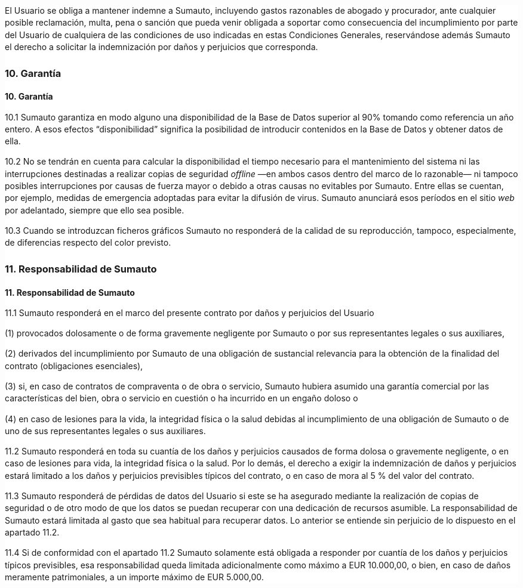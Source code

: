 El Usuario se obliga a mantener indemne a Sumauto, incluyendo gastos razonables de abogado y procurador, ante cualquier posible reclamación, multa, pena o sanción que pueda venir obligada a soportar como consecuencia del incumplimiento por parte del Usuario de cualquiera de las condiciones de uso indicadas en estas Condiciones Generales, reservándose además Sumauto el derecho a solicitar la indemnización por daños y perjuicios que corresponda.

### 10\. Garantía

**10\. Garantía**

10.1 Sumauto garantiza en modo alguno una disponibilidad de la Base de Datos superior al 90% tomando como referencia un año entero. A esos efectos “disponibilidad” significa la posibilidad de introducir contenidos en la Base de Datos y obtener datos de ella.

10.2 No se tendrán en cuenta para calcular la disponibilidad el tiempo necesario para el mantenimiento del sistema ni las interrupciones destinadas a realizar copias de seguridad _offline_ —en ambos casos dentro del marco de lo razonable— ni tampoco posibles interrupciones por causas de fuerza mayor o debido a otras causas no evitables por Sumauto. Entre ellas se cuentan, por ejemplo, medidas de emergencia adoptadas para evitar la difusión de virus. Sumauto anunciará esos períodos en el sitio _web_ por adelantado, siempre que ello sea posible.

10.3 Cuando se introduzcan ficheros gráficos Sumauto no responderá de la calidad de su reproducción, tampoco, especialmente, de diferencias respecto del color previsto.

### 11\. Responsabilidad de Sumauto

**11\. Responsabilidad de Sumauto**

11.1 Sumauto responderá en el marco del presente contrato por daños y perjuicios del Usuario

(1) provocados dolosamente o de forma gravemente negligente por Sumauto o por sus representantes legales o sus auxiliares,

(2) derivados del incumplimiento por Sumauto de una obligación de sustancial relevancia para la obtención de la finalidad del contrato (obligaciones esenciales),

(3) si, en caso de contratos de compraventa o de obra o servicio, Sumauto hubiera asumido una garantía comercial por las características del bien, obra o servicio en cuestión o ha incurrido en un engaño doloso o

(4) en caso de lesiones para la vida, la integridad física o la salud debidas al incumplimiento de una obligación de Sumauto o de uno de sus representantes legales o sus auxiliares.

11.2 Sumauto responderá en toda su cuantía de los daños y perjuicios causados de forma dolosa o gravemente negligente, o en caso de lesiones para vida, la integridad física o la salud. Por lo demás, el derecho a exigir la indemnización de daños y perjuicios estará limitado a los daños y perjuicios previsibles típicos del contrato, o en caso de mora al 5 % del valor del contrato.

11.3 Sumauto responderá de pérdidas de datos del Usuario si este se ha asegurado mediante la realización de copias de seguridad o de otro modo de que los datos se puedan recuperar con una dedicación de recursos asumible. La responsabilidad de Sumauto estará limitada al gasto que sea habitual para recuperar datos. Lo anterior se entiende sin perjuicio de lo dispuesto en el apartado 11.2.

11.4 Si de conformidad con el apartado 11.2 Sumauto solamente está obligada a responder por cuantía de los daños y perjuicios típicos previsibles, esa responsabilidad queda limitada adicionalmente como máximo a EUR 10.000,00, o bien, en caso de daños meramente patrimoniales, a un importe máximo de EUR 5.000,00.
